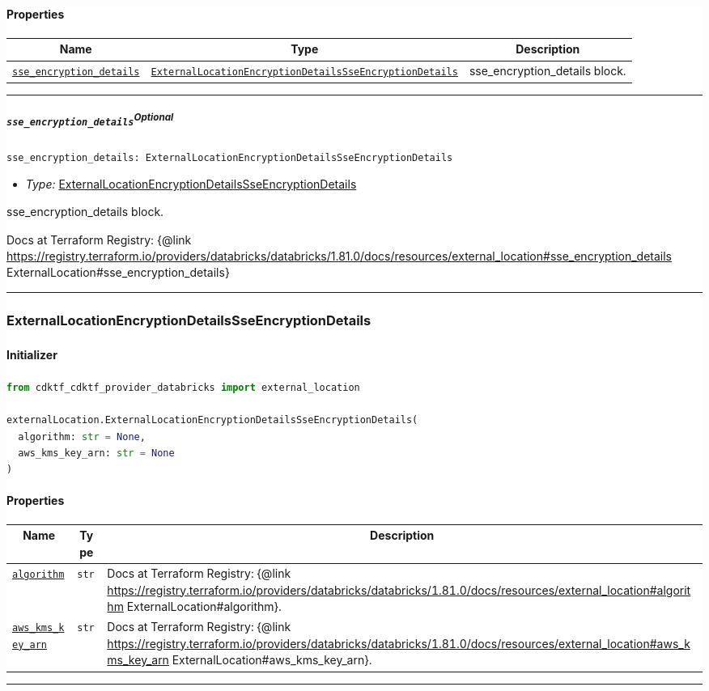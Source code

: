#### Properties <a name="Properties" id="Properties"></a>

| **Name** | **Type** | **Description** |
| --- | --- | --- |
| <code><a href="#@cdktf/provider-databricks.externalLocation.ExternalLocationEncryptionDetails.property.sseEncryptionDetails">sse_encryption_details</a></code> | <code><a href="#@cdktf/provider-databricks.externalLocation.ExternalLocationEncryptionDetailsSseEncryptionDetails">ExternalLocationEncryptionDetailsSseEncryptionDetails</a></code> | sse_encryption_details block. |

---

##### `sse_encryption_details`<sup>Optional</sup> <a name="sse_encryption_details" id="@cdktf/provider-databricks.externalLocation.ExternalLocationEncryptionDetails.property.sseEncryptionDetails"></a>

```python
sse_encryption_details: ExternalLocationEncryptionDetailsSseEncryptionDetails
```

- *Type:* <a href="#@cdktf/provider-databricks.externalLocation.ExternalLocationEncryptionDetailsSseEncryptionDetails">ExternalLocationEncryptionDetailsSseEncryptionDetails</a>

sse_encryption_details block.

Docs at Terraform Registry: {@link https://registry.terraform.io/providers/databricks/databricks/1.81.0/docs/resources/external_location#sse_encryption_details ExternalLocation#sse_encryption_details}

---

### ExternalLocationEncryptionDetailsSseEncryptionDetails <a name="ExternalLocationEncryptionDetailsSseEncryptionDetails" id="@cdktf/provider-databricks.externalLocation.ExternalLocationEncryptionDetailsSseEncryptionDetails"></a>

#### Initializer <a name="Initializer" id="@cdktf/provider-databricks.externalLocation.ExternalLocationEncryptionDetailsSseEncryptionDetails.Initializer"></a>

```python
from cdktf_cdktf_provider_databricks import external_location

externalLocation.ExternalLocationEncryptionDetailsSseEncryptionDetails(
  algorithm: str = None,
  aws_kms_key_arn: str = None
)
```

#### Properties <a name="Properties" id="Properties"></a>

| **Name** | **Type** | **Description** |
| --- | --- | --- |
| <code><a href="#@cdktf/provider-databricks.externalLocation.ExternalLocationEncryptionDetailsSseEncryptionDetails.property.algorithm">algorithm</a></code> | <code>str</code> | Docs at Terraform Registry: {@link https://registry.terraform.io/providers/databricks/databricks/1.81.0/docs/resources/external_location#algorithm ExternalLocation#algorithm}. |
| <code><a href="#@cdktf/provider-databricks.externalLocation.ExternalLocationEncryptionDetailsSseEncryptionDetails.property.awsKmsKeyArn">aws_kms_key_arn</a></code> | <code>str</code> | Docs at Terraform Registry: {@link https://registry.terraform.io/providers/databricks/databricks/1.81.0/docs/resources/external_location#aws_kms_key_arn ExternalLocation#aws_kms_key_arn}. |

---
